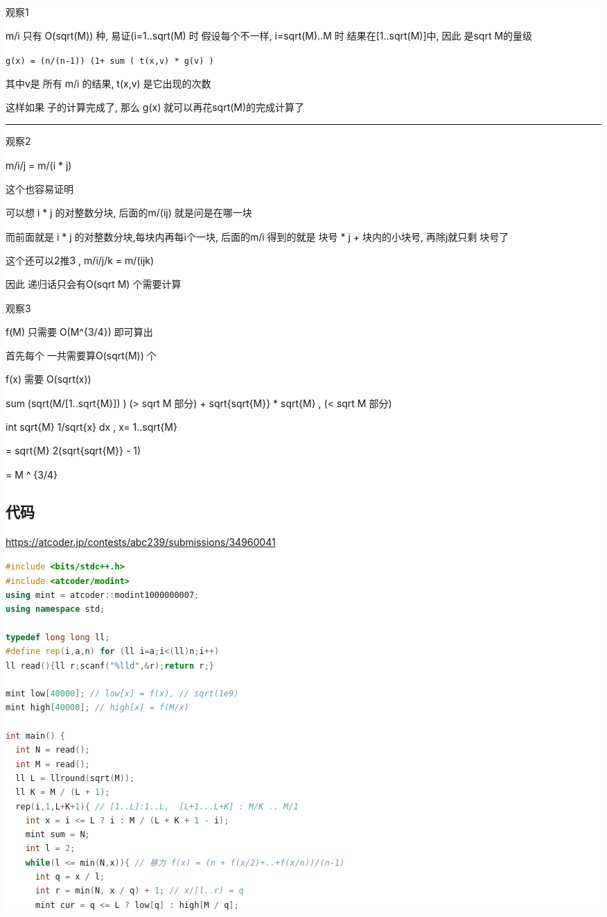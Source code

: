 
观察1

m/i 只有 O(sqrt(M)) 种, 易证(i=1..sqrt(M) 时 假设每个不一样, i=sqrt(M)..M  时 结果在[1..sqrt(M)]中, 因此 是sqrt M的量级

`g(x) = (n/(n-1)) (1+ sum ( t(x,v) * g(v) )`

其中v是 所有 m/i 的结果, t(x,v) 是它出现的次数

这样如果 子的计算完成了, 那么 g(x) 就可以再花sqrt(M)的完成计算了

---

观察2

m/i/j = m/(i * j)

这个也容易证明

可以想 i * j 的对整数分块, 后面的m/(ij) 就是问是在哪一块

而前面就是 i * j 的对整数分块,每块内再每i个一块, 后面的m/i 得到的就是 块号 * j + 块内的小块号, 再除j就只剩 块号了

这个还可以2推3 , m/i/j/k = m/(ijk)

因此 递归话只会有O(sqrt M) 个需要计算

观察3

f(M) 只需要 O(M^{3/4}) 即可算出 

首先每个 一共需要算O(sqrt(M)) 个

f(x) 需要 O(sqrt(x))

sum (sqrt(M/[1..sqrt{M}]) ) (> sqrt M 部分) + sqrt{sqrt{M}} * sqrt{M} , (< sqrt M 部分)

int sqrt{M} 1/sqrt{x} dx ,  x= 1..sqrt{M}

= sqrt{M} 2(sqrt{sqrt{M}} - 1)

= M ^ {3/4}

## 代码

https://atcoder.jp/contests/abc239/submissions/34960041

```cpp
#include <bits/stdc++.h>
#include <atcoder/modint>
using mint = atcoder::modint1000000007;
using namespace std;

typedef long long ll;
#define rep(i,a,n) for (ll i=a;i<(ll)n;i++)
ll read(){ll r;scanf("%lld",&r);return r;}

mint low[40000]; // low[x] = f(x), // sqrt(1e9)
mint high[40000]; // high[x] = f(M/x)

int main() {
  int N = read();
  int M = read();
  ll L = llround(sqrt(M));
  ll K = M / (L + 1);
  rep(i,1,L+K+1){ // [1..L]:1..L,  [L+1...L+K] : M/K .. M/1
    int x = i <= L ? i : M / (L + K + 1 - i);
    mint sum = N;
    int l = 2;
    while(l <= min(N,x)){ // 暴力 f(x) = (n + f(x/2)+..+f(x/n))/(n-1)
      int q = x / l;
      int r = min(N, x / q) + 1; // x/[l..r) = q
      mint cur = q <= L ? low[q] : high[M / q];
```